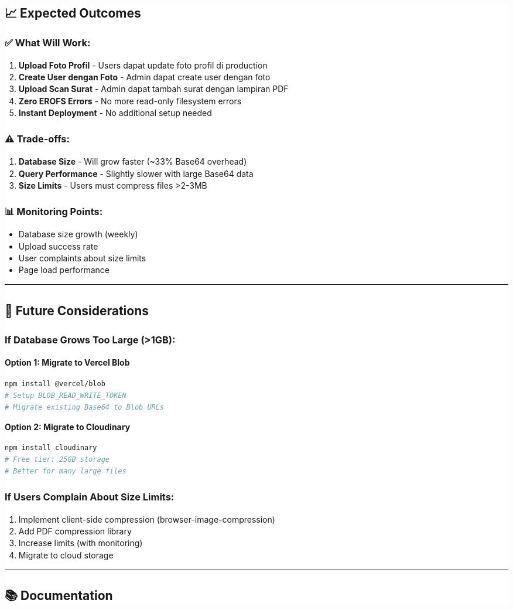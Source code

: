 
## 📈 Expected Outcomes

### ✅ What Will Work:
1. **Upload Foto Profil** - Users dapat update foto profil di production
2. **Create User dengan Foto** - Admin dapat create user dengan foto
3. **Upload Scan Surat** - Admin dapat tambah surat dengan lampiran PDF
4. **Zero EROFS Errors** - No more read-only filesystem errors
5. **Instant Deployment** - No additional setup needed

### ⚠️ Trade-offs:
1. **Database Size** - Will grow faster (~33% Base64 overhead)
2. **Query Performance** - Slightly slower with large Base64 data
3. **Size Limits** - Users must compress files >2-3MB

### 📊 Monitoring Points:
- Database size growth (weekly)
- Upload success rate
- User complaints about size limits
- Page load performance

---

## 🔮 Future Considerations

### If Database Grows Too Large (>1GB):
**Option 1: Migrate to Vercel Blob**
```bash
npm install @vercel/blob
# Setup BLOB_READ_WRITE_TOKEN
# Migrate existing Base64 to Blob URLs
```

**Option 2: Migrate to Cloudinary**
```bash
npm install cloudinary
# Free tier: 25GB storage
# Better for many large files
```

### If Users Complain About Size Limits:
1. Implement client-side compression (browser-image-compression)
2. Add PDF compression library
3. Increase limits (with monitoring)
4. Migrate to cloud storage

---

## 📚 Documentation
